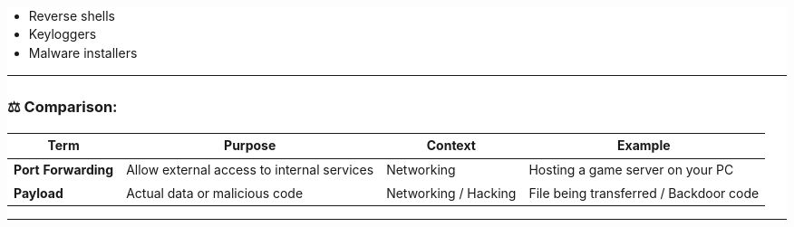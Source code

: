 * Reverse shells
* Keyloggers
* Malware installers

---

### ⚖️ Comparison:

| Term                | Purpose                                    | Context              | Example                                |
| ------------------- | ------------------------------------------ | -------------------- | -------------------------------------- |
| **Port Forwarding** | Allow external access to internal services | Networking           | Hosting a game server on your PC       |
| **Payload**         | Actual data or malicious code              | Networking / Hacking | File being transferred / Backdoor code |

---







